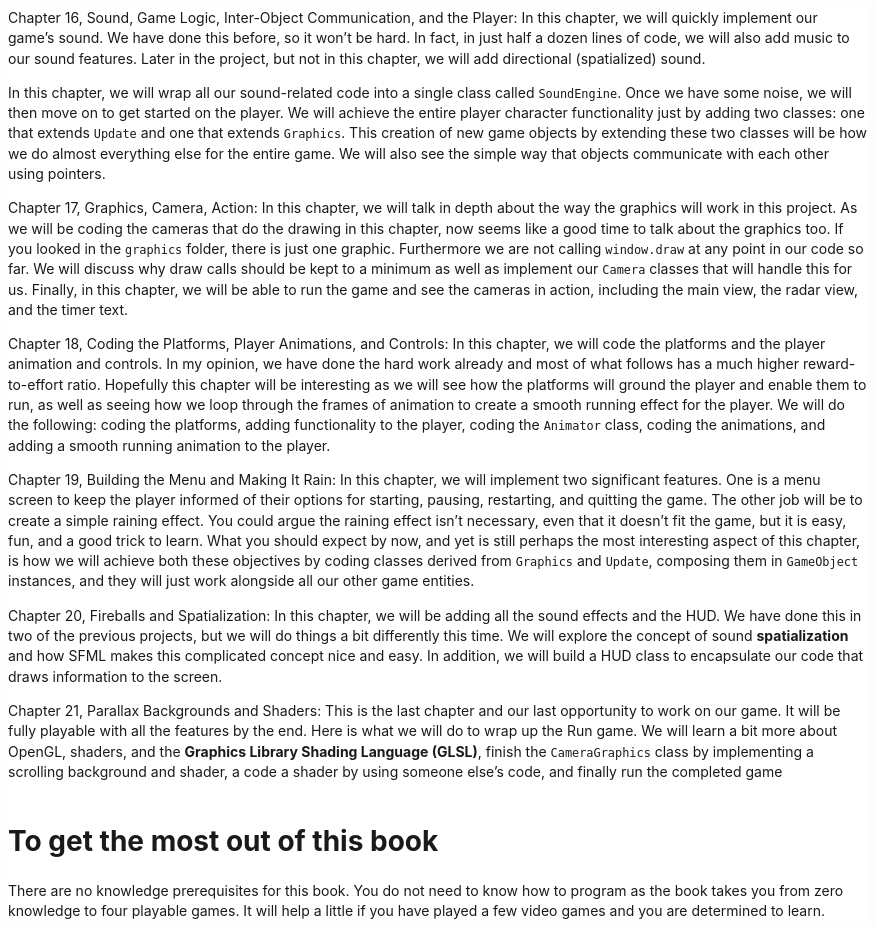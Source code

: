 Chapter 16, Sound, Game Logic, Inter-Object Communication, and the Player: In this chapter, we will quickly implement our game’s sound. We have done this before, so it won’t be hard. In fact, in just half a dozen lines of code, we will also add music to our sound features. Later in the project, but not in this chapter, we will add directional (spatialized) sound.

In this chapter, we will wrap all our sound-related code into a single class called `SoundEngine`. Once we have some noise, we will then move on to get started on the player. We will achieve the entire player character functionality just by adding two classes: one that extends `Update` and one that extends `Graphics`. This creation of new game objects by extending these two classes will be how we do almost everything else for the entire game. We will also see the simple way that objects communicate with each other using pointers.

Chapter 17, Graphics, Camera, Action: In this chapter, we will talk in depth about the way the graphics will work in this project. As we will be coding the cameras that do the drawing in this chapter, now seems like a good time to talk about the graphics too. If you looked in the `graphics` folder, there is just one graphic. Furthermore we are not calling `window.draw` at any point in our code so far. We will discuss why draw calls should be kept to a minimum as well as implement our `Camera` classes that will handle this for us. Finally, in this chapter, we will be able to run the game and see the cameras in action, including the main view, the radar view, and the timer text.

Chapter 18, Coding the Platforms, Player Animations, and Controls: In this chapter, we will code the platforms and the player animation and controls. In my opinion, we have done the hard work already and most of what follows has a much higher reward-to-effort ratio. Hopefully this chapter will be interesting as we will see how the platforms will ground the player and enable them to run, as well as seeing how we loop through the frames of animation to create a smooth running effect for the player. We will do the following: coding the platforms, adding functionality to the player, coding the `Animator` class, coding the animations, and adding a smooth running animation to the player.

Chapter 19, Building the Menu and Making It Rain: In this chapter, we will implement two significant features. One is a menu screen to keep the player informed of their options for starting, pausing, restarting, and quitting the game. The other job will be to create a simple raining effect. You could argue the raining effect isn’t necessary, even that it doesn’t fit the game, but it is easy, fun, and a good trick to learn. What you should expect by now, and yet is still perhaps the most interesting aspect of this chapter, is how we will achieve both these objectives by coding classes derived from `Graphics` and `Update`, composing them in `GameObject` instances, and they will just work alongside all our other game entities.

Chapter 20, Fireballs and Spatialization: In this chapter, we will be adding all the sound effects and the HUD. We have done this in two of the previous projects, but we will do things a bit differently this time. We will explore the concept of sound **spatialization** and how SFML makes this complicated concept nice and easy. In addition, we will build a HUD class to encapsulate our code that draws information to the screen.

Chapter 21, Parallax Backgrounds and Shaders: This is the last chapter and our last opportunity to work on our game. It will be fully playable with all the features by the end. Here is what we will do to wrap up the Run game. We will learn a bit more about OpenGL, shaders, and the **Graphics Library Shading Language (GLSL)**, finish the `CameraGraphics` class by implementing a scrolling background and shader, a code a shader by using someone else’s code, and finally run the completed game

# To get the most out of this book

There are no knowledge prerequisites for this book. You do not need to know how to program as the book takes you from zero knowledge to four playable games. It will help a little if you have played a few video games and you are determined to learn.
